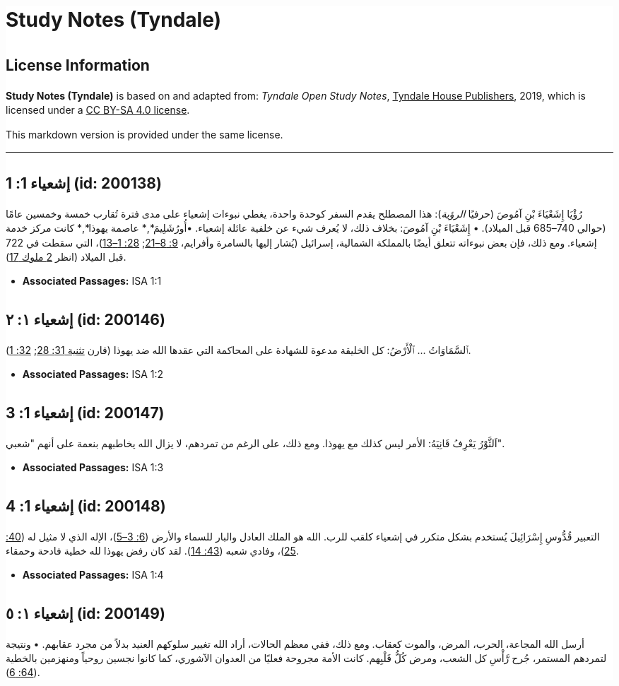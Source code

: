 # Study Notes (Tyndale)

## License Information

**Study Notes (Tyndale)** is based on and adapted from: _Tyndale Open Study Notes_, [Tyndale House Publishers](https://tyndaleopenresources.com/), 2019, which is licensed under a [CC BY-SA 4.0 license](https://creativecommons.org/licenses/by-sa/4.0/legalcode.en).

This markdown version is provided under the same license.



--------------------------------

## إشعياء 1: 1 (id: 200138)

رُؤْيَا إِشَعْيَاءَ بْنِ آمُوصَ (حرفيًا *الرؤية*): هذا المصطلح يقدم السفر كوحدة واحدة، يغطي نبوءات إشعياء على مدى فترة تُقارب خمسة وخمسين عامًا (حوالي 740–685 قبل الميلاد). • إِشَعْيَاءَ بْنِ آمُوصَ: بخلاف ذلك، لا يُعرف شيء عن خلفية عائلة إشعياء. •أُورُشَلِيمَ*,* عاصمة يهوذا*,* كانت مركز خدمة إشعياء. ومع ذلك، فإن بعض نبوءاته تتعلق أيضًا بالمملكة الشمالية، إسرائيل (يُشار إليها بالسامرة وأفرايم، [9: 8–21](https://ref.ly/Isa9:8-Isa9:21); [28: 1–13](https://ref.ly/Isa28:1-Isa28:13))، التي سقطت في 722 قبل الميلاد (انظر [2 ملوك 17](https://ref.ly/2Kgs17:1-2Kgs17:41)).

* **Associated Passages:** ISA 1:1

## إشعياء ١: ٢ (id: 200146)

ٱلسَّمَاوَاتُ ... ٱلْأَرْضُ: كل الخليقة مدعوة للشهادة على المحاكمة التي عقدها الله ضد يهوذا (قارن [تثنية 31: 28](https://ref.ly/Deut31:28); [32: 1](https://ref.ly/Deut32:1)).

* **Associated Passages:** ISA 1:2

## إشعياء 1: 3 (id: 200147)

اَلثَّوْرُ يَعْرِفُ قَانِيَهُ: الأمر ليس كذلك مع يهوذا. ومع ذلك، على الرغم من تمردهم، لا يزال الله يخاطبهم بنعمة على أنهم "شعبي".

* **Associated Passages:** ISA 1:3

## إشعياء 1: 4 (id: 200148)

التعبير قُدُّوسِ إِسْرَائِيلَ يُستخدم بشكل متكرر في إشعياء كلقب للرب. الله هو الملك العادل والبار للسماء والأرض ([6: 3–5](https://ref.ly/Isa6:3-Isa6:5))، الإله الذي لا مثيل له ([40: 25](https://ref.ly/Isa40:25))، وفادي شعبه ([43: 14](https://ref.ly/Isa43:14)). لقد كان رفض يهوذا لله خطية فادحة وحمقاء. 

* **Associated Passages:** ISA 1:4

## إشعياء ١: ٥ (id: 200149)

أرسل الله المجاعة، الحرب، المرض، والموت كعقاب. ومع ذلك، ففي معظم الحالات، أراد الله تغيير سلوكهم العنيد بدلاً من مجرد عقابهم. • ونتيجة لتمردهم المستمر، جُرح رَّأْسِ كل الشعب، ومرض كُلُّ قَلْبِهم. كانت الأمة مجروحة فعليًا من العدوان الآشوري، كما كانوا نجسين روحياً ومنهزمين بالخطية ([64: 6](https://ref.ly/Isa64:6)).
